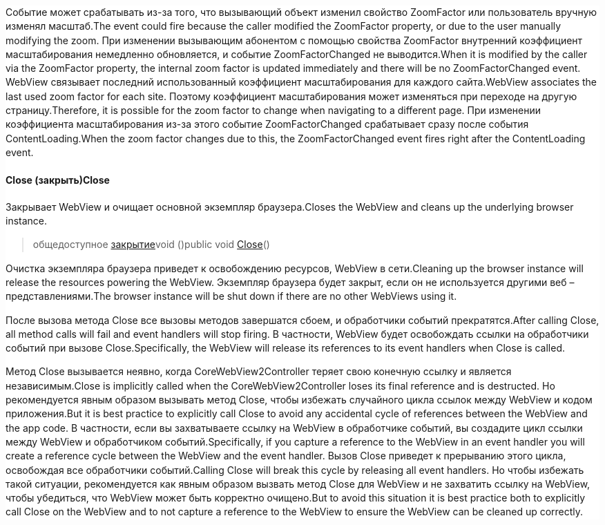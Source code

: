 <span data-ttu-id="b5a52-212">Событие может срабатывать из-за того, что вызывающий объект изменил свойство ZoomFactor или пользователь вручную изменял масштаб.</span><span class="sxs-lookup"><span data-stu-id="b5a52-212">The event could fire because the caller modified the ZoomFactor property, or due to the user manually modifying the zoom.</span></span> <span data-ttu-id="b5a52-213">При изменении вызывающим абонентом с помощью свойства ZoomFactor внутренний коэффициент масштабирования немедленно обновляется, и событие ZoomFactorChanged не выводится.</span><span class="sxs-lookup"><span data-stu-id="b5a52-213">When it is modified by the caller via the ZoomFactor property, the internal zoom factor is updated immediately and there will be no ZoomFactorChanged event.</span></span> <span data-ttu-id="b5a52-214">WebView связывает последний использованный коэффициент масштабирования для каждого сайта.</span><span class="sxs-lookup"><span data-stu-id="b5a52-214">WebView associates the last used zoom factor for each site.</span></span> <span data-ttu-id="b5a52-215">Поэтому коэффициент масштабирования может изменяться при переходе на другую страницу.</span><span class="sxs-lookup"><span data-stu-id="b5a52-215">Therefore, it is possible for the zoom factor to change when navigating to a different page.</span></span> <span data-ttu-id="b5a52-216">При изменении коэффициента масштабирования из-за этого событие ZoomFactorChanged срабатывает сразу после события ContentLoading.</span><span class="sxs-lookup"><span data-stu-id="b5a52-216">When the zoom factor changes due to this, the ZoomFactorChanged event fires right after the ContentLoading event.</span></span>

#### <span data-ttu-id="b5a52-217">Close (закрыть)</span><span class="sxs-lookup"><span data-stu-id="b5a52-217">Close</span></span> 

<span data-ttu-id="b5a52-218">Закрывает WebView и очищает основной экземпляр браузера.</span><span class="sxs-lookup"><span data-stu-id="b5a52-218">Closes the WebView and cleans up the underlying browser instance.</span></span>

> <span data-ttu-id="b5a52-219">общедоступное [закрытие](#close)void ()</span><span class="sxs-lookup"><span data-stu-id="b5a52-219">public void [Close](#close)()</span></span>

<span data-ttu-id="b5a52-220">Очистка экземпляра браузера приведет к освобождению ресурсов, WebView в сети.</span><span class="sxs-lookup"><span data-stu-id="b5a52-220">Cleaning up the browser instance will release the resources powering the WebView.</span></span> <span data-ttu-id="b5a52-221">Экземпляр браузера будет закрыт, если он не используется другими веб – представлениями.</span><span class="sxs-lookup"><span data-stu-id="b5a52-221">The browser instance will be shut down if there are no other WebViews using it.</span></span>

<span data-ttu-id="b5a52-222">После вызова метода Close все вызовы методов завершатся сбоем, и обработчики событий прекратятся.</span><span class="sxs-lookup"><span data-stu-id="b5a52-222">After calling Close, all method calls will fail and event handlers will stop firing.</span></span> <span data-ttu-id="b5a52-223">В частности, WebView будет освобождать ссылки на обработчики событий при вызове Close.</span><span class="sxs-lookup"><span data-stu-id="b5a52-223">Specifically, the WebView will release its references to its event handlers when Close is called.</span></span>

<span data-ttu-id="b5a52-224">Метод Close вызывается неявно, когда CoreWebView2Controller теряет свою конечную ссылку и является независимым.</span><span class="sxs-lookup"><span data-stu-id="b5a52-224">Close is implicitly called when the CoreWebView2Controller loses its final reference and is destructed.</span></span> <span data-ttu-id="b5a52-225">Но рекомендуется явным образом вызывать метод Close, чтобы избежать случайного цикла ссылок между WebView и кодом приложения.</span><span class="sxs-lookup"><span data-stu-id="b5a52-225">But it is best practice to explicitly call Close to avoid any accidental cycle of references between the WebView and the app code.</span></span> <span data-ttu-id="b5a52-226">В частности, если вы захватываете ссылку на WebView в обработчике событий, вы создадите цикл ссылки между WebView и обработчиком событий.</span><span class="sxs-lookup"><span data-stu-id="b5a52-226">Specifically, if you capture a reference to the WebView in an event handler you will create a reference cycle between the WebView and the event handler.</span></span> <span data-ttu-id="b5a52-227">Вызов Close приведет к прерыванию этого цикла, освобождая все обработчики событий.</span><span class="sxs-lookup"><span data-stu-id="b5a52-227">Calling Close will break this cycle by releasing all event handlers.</span></span> <span data-ttu-id="b5a52-228">Но чтобы избежать такой ситуации, рекомендуется как явным образом вызвать метод Close для WebView и не захватить ссылку на WebView, чтобы убедиться, что WebView может быть корректно очищено.</span><span class="sxs-lookup"><span data-stu-id="b5a52-228">But to avoid this situation it is best practice both to explicitly call Close on the WebView and to not capture a reference to the WebView to ensure the WebView can be cleaned up correctly.</span></span>
